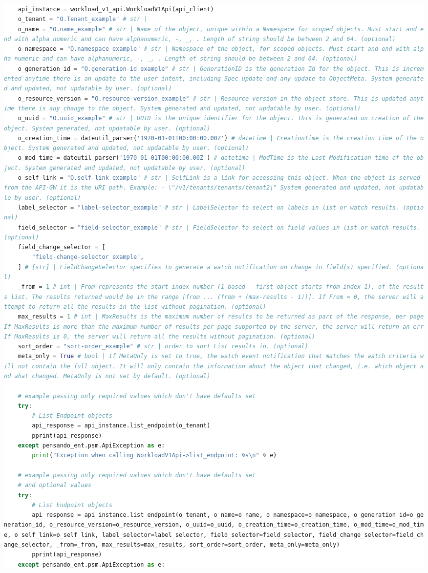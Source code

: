 ```python
    api_instance = workload_v1_api.WorkloadV1Api(api_client)
    o_tenant = "O.Tenant_example" # str | 
    o_name = "O.name_example" # str | Name of the object, unique within a Namespace for scoped objects. Must start and end with alpha numeric and can have alphanumeric, -, _, . Length of string should be between 2 and 64. (optional)
    o_namespace = "O.namespace_example" # str | Namespace of the object, for scoped objects. Must start and end with alpha numeric and can have alphanumeric, -, _, . Length of string should be between 2 and 64. (optional)
    o_generation_id = "O.generation-id_example" # str | GenerationID is the generation Id for the object. This is incremented anytime there is an update to the user intent, including Spec update and any update to ObjectMeta. System generated and updated, not updatable by user. (optional)
    o_resource_version = "O.resource-version_example" # str | Resource version in the object store. This is updated anytime there is any change to the object. System generated and updated, not updatable by user. (optional)
    o_uuid = "O.uuid_example" # str | UUID is the unique identifier for the object. This is generated on creation of the object. System generated, not updatable by user. (optional)
    o_creation_time = dateutil_parser('1970-01-01T00:00:00.00Z') # datetime | CreationTime is the creation time of the object. System generated and updated, not updatable by user. (optional)
    o_mod_time = dateutil_parser('1970-01-01T00:00:00.00Z') # datetime | ModTime is the Last Modification time of the object. System generated and updated, not updatable by user. (optional)
    o_self_link = "O.self-link_example" # str | SelfLink is a link for accessing this object. When the object is served from the API-GW it is the URI path. Example: - \"/v1/tenants/tenants/tenant2\" System generated and updated, not updatable by user. (optional)
    label_selector = "label-selector_example" # str | LabelSelector to select on labels in list or watch results. (optional)
    field_selector = "field-selector_example" # str | FieldSelector to select on field values in list or watch results. (optional)
    field_change_selector = [
        "field-change-selector_example",
    ] # [str] | FieldChangeSelector specifies to generate a watch notification on change in field(s) specified. (optional)
    _from = 1 # int | From represents the start index number (1 based - first object starts from index 1), of the results list. The results returned would be in the range [from ... (from + (max-results - 1))]. If From = 0, the server will attempt to return all the results in the list without pagination. (optional)
    max_results = 1 # int | MaxResults is the maximum number of results to be returned as part of the response, per page If MaxResults is more than the maximum number of results per page supported by the server, the server will return an err If MaxResults is 0, the server will return all the results without pagination. (optional)
    sort_order = "sort-order_example" # str | order to sort List results in. (optional)
    meta_only = True # bool | If MetaOnly is set to true, the watch event notification that matches the watch criteria will not contain the full object. It will only contain the information about the object that changed, i.e. which object and what changed. MetaOnly is not set by default. (optional)

    # example passing only required values which don't have defaults set
    try:
        # List Endpoint objects
        api_response = api_instance.list_endpoint(o_tenant)
        pprint(api_response)
    except pensando_ent.psm.ApiException as e:
        print("Exception when calling WorkloadV1Api->list_endpoint: %s\n" % e)

    # example passing only required values which don't have defaults set
    # and optional values
    try:
        # List Endpoint objects
        api_response = api_instance.list_endpoint(o_tenant, o_name=o_name, o_namespace=o_namespace, o_generation_id=o_generation_id, o_resource_version=o_resource_version, o_uuid=o_uuid, o_creation_time=o_creation_time, o_mod_time=o_mod_time, o_self_link=o_self_link, label_selector=label_selector, field_selector=field_selector, field_change_selector=field_change_selector, _from=_from, max_results=max_results, sort_order=sort_order, meta_only=meta_only)
        pprint(api_response)
    except pensando_ent.psm.ApiException as e:
```